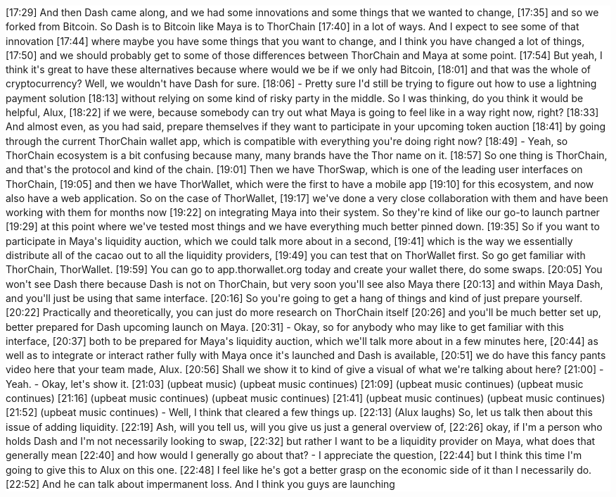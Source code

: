 [17:29] And then Dash came along, and we had some innovations and some things that we wanted to change,
[17:35] and so we forked from Bitcoin. So Dash is to Bitcoin like Maya is to ThorChain
[17:40] in a lot of ways. And I expect to see some of that innovation
[17:44] where maybe you have some things that you want to change, and I think you have changed a lot of things,
[17:50] and we should probably get to some of those differences between ThorChain and Maya at some point.
[17:54] But yeah, I think it's great to have these alternatives because where would we be if we only had Bitcoin,
[18:01] and that was the whole of cryptocurrency? Well, we wouldn't have Dash for sure.
[18:06] - Pretty sure I'd still be trying to figure out how to use a lightning payment solution
[18:13] without relying on some kind of risky party in the middle. So I was thinking, do you think it would be helpful, Alux,
[18:22] if we were, because somebody can try out what Maya is going to feel like in a way right now, right?
[18:33] And almost even, as you had said, prepare themselves if they want to participate in your upcoming token auction
[18:41] by going through the current ThorChain wallet app, which is compatible with everything you're doing right now?
[18:49] - Yeah, so ThorChain ecosystem is a bit confusing because many, many brands have the Thor name on it.
[18:57] So one thing is ThorChain, and that's the protocol and kind of the chain.
[19:01] Then we have ThorSwap, which is one of the leading user interfaces on ThorChain,
[19:05] and then we have ThorWallet, which were the first to have a mobile app
[19:10] for this ecosystem, and now also have a web application. So on the case of ThorWallet,
[19:17] we've done a very close collaboration with them and have been working with them for months now
[19:22] on integrating Maya into their system. So they're kind of like our go-to launch partner
[19:29] at this point where we've tested most things and we have everything much better pinned down.
[19:35] So if you want to participate in Maya's liquidity auction, which we could talk more about in a second,
[19:41] which is the way we essentially distribute all of the cacao out to all the liquidity providers,
[19:49] you can test that on ThorWallet first. So go get familiar with ThorChain, ThorWallet.
[19:59] You can go to app.thorwallet.org today and create your wallet there, do some swaps.
[20:05] You won't see Dash there because Dash is not on ThorChain, but very soon you'll see also Maya there
[20:13] and within Maya Dash, and you'll just be using that same interface.
[20:16] So you're going to get a hang of things and kind of just prepare yourself.
[20:22] Practically and theoretically, you can just do more research on ThorChain itself
[20:26] and you'll be much better set up, better prepared for Dash upcoming launch on Maya.
[20:31] - Okay, so for anybody who may like to get familiar with this interface,
[20:37] both to be prepared for Maya's liquidity auction, which we'll talk more about in a few minutes here,
[20:44] as well as to integrate or interact rather fully with Maya once it's launched and Dash is available,
[20:51] we do have this fancy pants video here that your team made, Alux.
[20:56] Shall we show it to kind of give a visual of what we're talking about here?
[21:00] - Yeah. - Okay, let's show it.
[21:03] (upbeat music) (upbeat music continues)
[21:09] (upbeat music continues) (upbeat music continues)
[21:16] (upbeat music continues) (upbeat music continues)
[21:41] (upbeat music continues) (upbeat music continues)
[21:52] (upbeat music continues) - Well, I think that cleared a few things up.
[22:13] (Alux laughs) So, let us talk then about this issue of adding liquidity.
[22:19] Ash, will you tell us, will you give us just a general overview of,
[22:26] okay, if I'm a person who holds Dash and I'm not necessarily looking to swap,
[22:32] but rather I want to be a liquidity provider on Maya, what does that generally mean
[22:40] and how would I generally go about that? - I appreciate the question,
[22:44] but I think this time I'm going to give this to Alux on this one.
[22:48] I feel like he's got a better grasp on the economic side of it than I necessarily do.
[22:52] And he can talk about impermanent loss. And I think you guys are launching